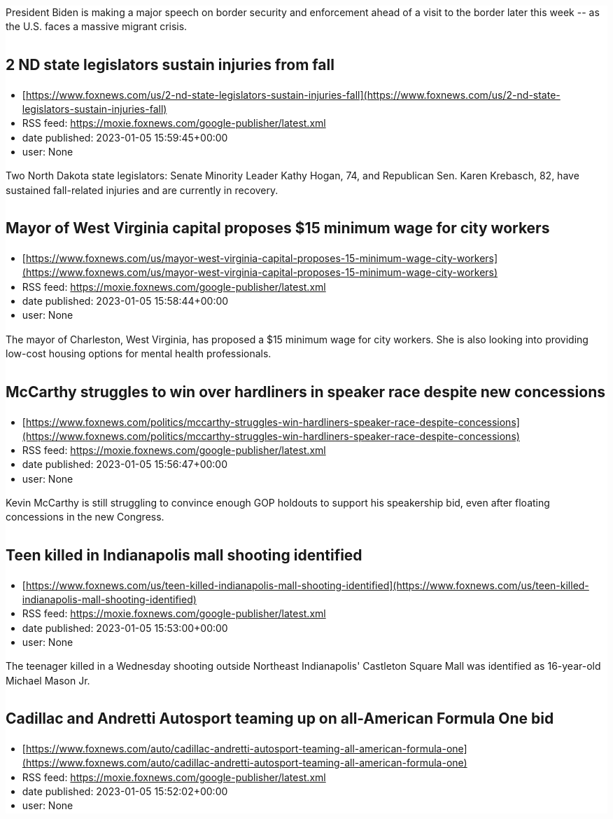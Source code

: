 President Biden is making a major speech on border security and enforcement ahead of a visit to the border later this week -- as the U.S. faces a massive migrant crisis.

## 2 ND state legislators sustain injuries from fall
 - [https://www.foxnews.com/us/2-nd-state-legislators-sustain-injuries-fall](https://www.foxnews.com/us/2-nd-state-legislators-sustain-injuries-fall)
 - RSS feed: https://moxie.foxnews.com/google-publisher/latest.xml
 - date published: 2023-01-05 15:59:45+00:00
 - user: None

Two North Dakota state legislators: Senate Minority Leader Kathy Hogan, 74, and Republican Sen. Karen Krebasch, 82, have sustained fall-related injuries and are currently in recovery.

## Mayor of West Virginia capital proposes $15 minimum wage for city workers
 - [https://www.foxnews.com/us/mayor-west-virginia-capital-proposes-15-minimum-wage-city-workers](https://www.foxnews.com/us/mayor-west-virginia-capital-proposes-15-minimum-wage-city-workers)
 - RSS feed: https://moxie.foxnews.com/google-publisher/latest.xml
 - date published: 2023-01-05 15:58:44+00:00
 - user: None

The mayor of Charleston, West Virginia, has proposed a $15 minimum wage for city workers. She is also looking into providing low-cost housing options for mental health professionals.

## McCarthy struggles to win over hardliners in speaker race despite new concessions
 - [https://www.foxnews.com/politics/mccarthy-struggles-win-hardliners-speaker-race-despite-concessions](https://www.foxnews.com/politics/mccarthy-struggles-win-hardliners-speaker-race-despite-concessions)
 - RSS feed: https://moxie.foxnews.com/google-publisher/latest.xml
 - date published: 2023-01-05 15:56:47+00:00
 - user: None

Kevin McCarthy is still struggling to convince enough GOP holdouts to support his speakership bid, even after floating concessions in the new Congress.

## Teen killed in Indianapolis mall shooting identified
 - [https://www.foxnews.com/us/teen-killed-indianapolis-mall-shooting-identified](https://www.foxnews.com/us/teen-killed-indianapolis-mall-shooting-identified)
 - RSS feed: https://moxie.foxnews.com/google-publisher/latest.xml
 - date published: 2023-01-05 15:53:00+00:00
 - user: None

The teenager killed in a Wednesday shooting outside Northeast Indianapolis' Castleton Square Mall was identified as 16-year-old Michael Mason Jr.

## Cadillac and Andretti Autosport teaming up on all-American Formula One bid
 - [https://www.foxnews.com/auto/cadillac-andretti-autosport-teaming-all-american-formula-one](https://www.foxnews.com/auto/cadillac-andretti-autosport-teaming-all-american-formula-one)
 - RSS feed: https://moxie.foxnews.com/google-publisher/latest.xml
 - date published: 2023-01-05 15:52:02+00:00
 - user: None
